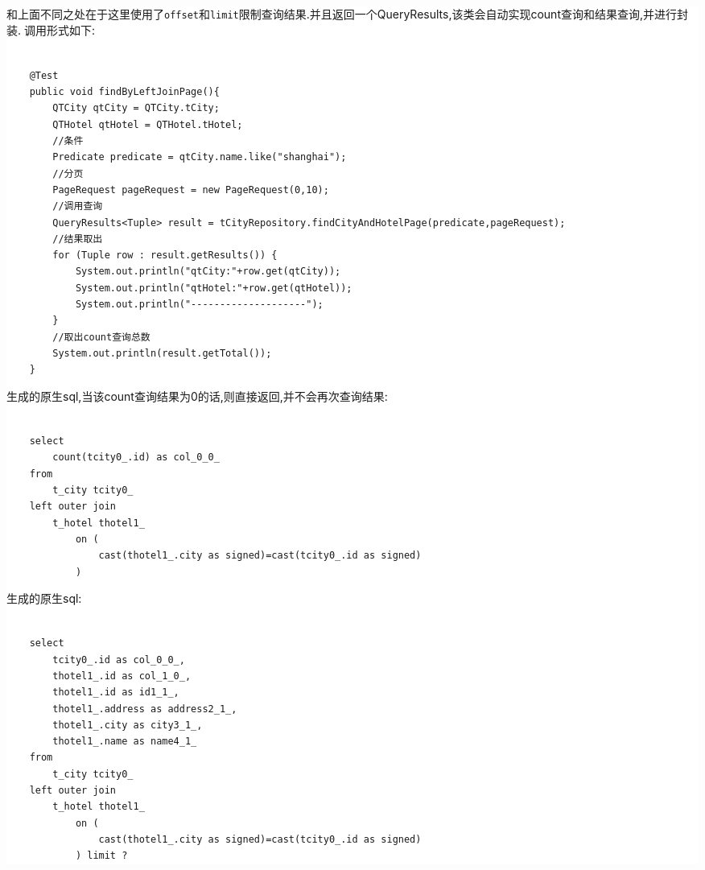 和上面不同之处在于这里使用了`offset`和`limit`限制查询结果.并且返回一个QueryResults,该类会自动实现count查询和结果查询,并进行封装.
调用形式如下:


```

    @Test
    public void findByLeftJoinPage(){
        QTCity qtCity = QTCity.tCity;
        QTHotel qtHotel = QTHotel.tHotel;
        //条件
        Predicate predicate = qtCity.name.like("shanghai");
        //分页
        PageRequest pageRequest = new PageRequest(0,10);
        //调用查询
        QueryResults<Tuple> result = tCityRepository.findCityAndHotelPage(predicate,pageRequest);
        //结果取出
        for (Tuple row : result.getResults()) {
            System.out.println("qtCity:"+row.get(qtCity));
            System.out.println("qtHotel:"+row.get(qtHotel));
            System.out.println("--------------------");
        }
        //取出count查询总数
        System.out.println(result.getTotal());
    }

```

生成的原生sql,当该count查询结果为0的话,则直接返回,并不会再次查询结果:

```

    select
        count(tcity0_.id) as col_0_0_ 
    from
        t_city tcity0_ 
    left outer join
        t_hotel thotel1_ 
            on (
                cast(thotel1_.city as signed)=cast(tcity0_.id as signed)
            )

```

生成的原生sql:

```

    select
        tcity0_.id as col_0_0_,
        thotel1_.id as col_1_0_,
        thotel1_.id as id1_1_,
        thotel1_.address as address2_1_,
        thotel1_.city as city3_1_,
        thotel1_.name as name4_1_ 
    from
        t_city tcity0_ 
    left outer join
        t_hotel thotel1_ 
            on (
                cast(thotel1_.city as signed)=cast(tcity0_.id as signed)
            ) limit ?

```
